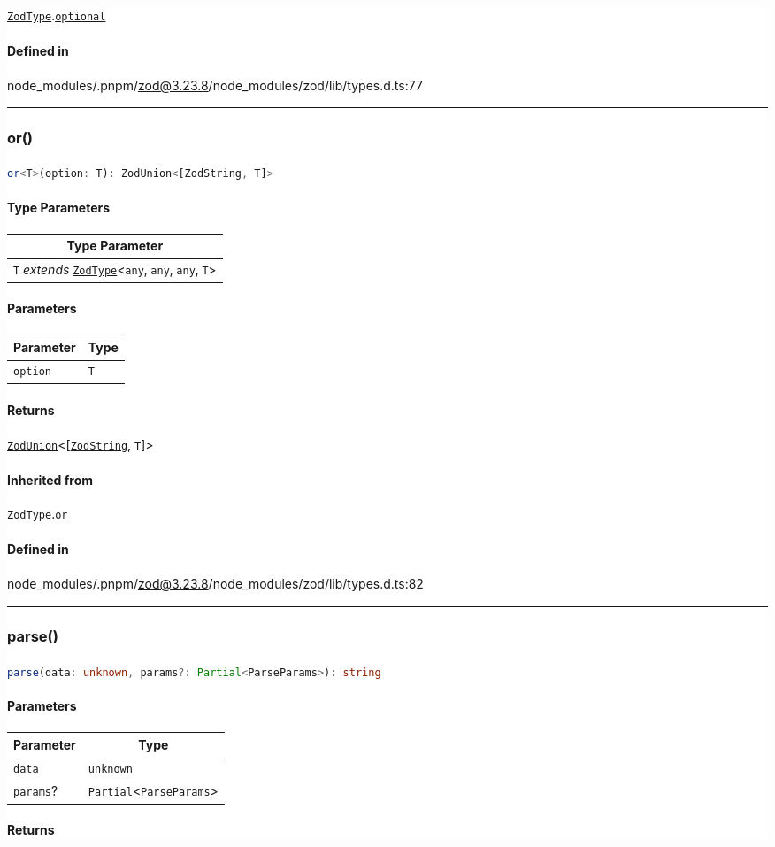 [`ZodType`](ZodType.md).[`optional`](ZodType.md#optional)

#### Defined in

node\_modules/.pnpm/zod@3.23.8/node\_modules/zod/lib/types.d.ts:77

***

### or()

```ts
or<T>(option: T): ZodUnion<[ZodString, T]>
```

#### Type Parameters

| Type Parameter |
| ------ |
| `T` *extends* [`ZodType`](ZodType.md)\<`any`, `any`, `any`, `T`\> |

#### Parameters

| Parameter | Type |
| ------ | ------ |
| `option` | `T` |

#### Returns

[`ZodUnion`](ZodUnion.md)\<[[`ZodString`](ZodString.md), `T`]\>

#### Inherited from

[`ZodType`](ZodType.md).[`or`](ZodType.md#or)

#### Defined in

node\_modules/.pnpm/zod@3.23.8/node\_modules/zod/lib/types.d.ts:82

***

### parse()

```ts
parse(data: unknown, params?: Partial<ParseParams>): string
```

#### Parameters

| Parameter | Type |
| ------ | ------ |
| `data` | `unknown` |
| `params`? | `Partial`\<[`ParseParams`](../type-aliases/ParseParams.md)\> |

#### Returns
